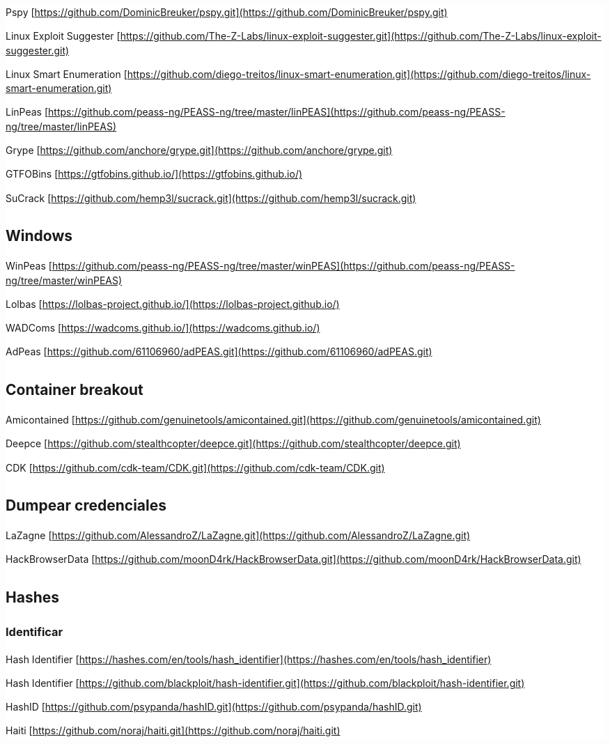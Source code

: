 Pspy [https://github.com/DominicBreuker/pspy.git](https://github.com/DominicBreuker/pspy.git)

Linux Exploit Suggester [https://github.com/The-Z-Labs/linux-exploit-suggester.git](https://github.com/The-Z-Labs/linux-exploit-suggester.git)

Linux Smart Enumeration [https://github.com/diego-treitos/linux-smart-enumeration.git](https://github.com/diego-treitos/linux-smart-enumeration.git)

LinPeas [https://github.com/peass-ng/PEASS-ng/tree/master/linPEAS](https://github.com/peass-ng/PEASS-ng/tree/master/linPEAS)

Grype [https://github.com/anchore/grype.git](https://github.com/anchore/grype.git)

GTFOBins [https://gtfobins.github.io/](https://gtfobins.github.io/)

SuCrack [https://github.com/hemp3l/sucrack.git](https://github.com/hemp3l/sucrack.git)

## Windows

WinPeas [https://github.com/peass-ng/PEASS-ng/tree/master/winPEAS](https://github.com/peass-ng/PEASS-ng/tree/master/winPEAS)

Lolbas [https://lolbas-project.github.io/](https://lolbas-project.github.io/)

WADComs [https://wadcoms.github.io/](https://wadcoms.github.io/)

AdPeas [https://github.com/61106960/adPEAS.git](https://github.com/61106960/adPEAS.git)

## Container breakout

Amicontained [https://github.com/genuinetools/amicontained.git](https://github.com/genuinetools/amicontained.git)

Deepce [https://github.com/stealthcopter/deepce.git](https://github.com/stealthcopter/deepce.git)

CDK [https://github.com/cdk-team/CDK.git](https://github.com/cdk-team/CDK.git)

## Dumpear credenciales

LaZagne [https://github.com/AlessandroZ/LaZagne.git](https://github.com/AlessandroZ/LaZagne.git)

HackBrowserData [https://github.com/moonD4rk/HackBrowserData.git](https://github.com/moonD4rk/HackBrowserData.git)

## Hashes

### Identificar

Hash Identifier [https://hashes.com/en/tools/hash_identifier](https://hashes.com/en/tools/hash_identifier)

Hash Identifier [https://github.com/blackploit/hash-identifier.git](https://github.com/blackploit/hash-identifier.git)

HashID [https://github.com/psypanda/hashID.git](https://github.com/psypanda/hashID.git)

Haiti [https://github.com/noraj/haiti.git](https://github.com/noraj/haiti.git)
